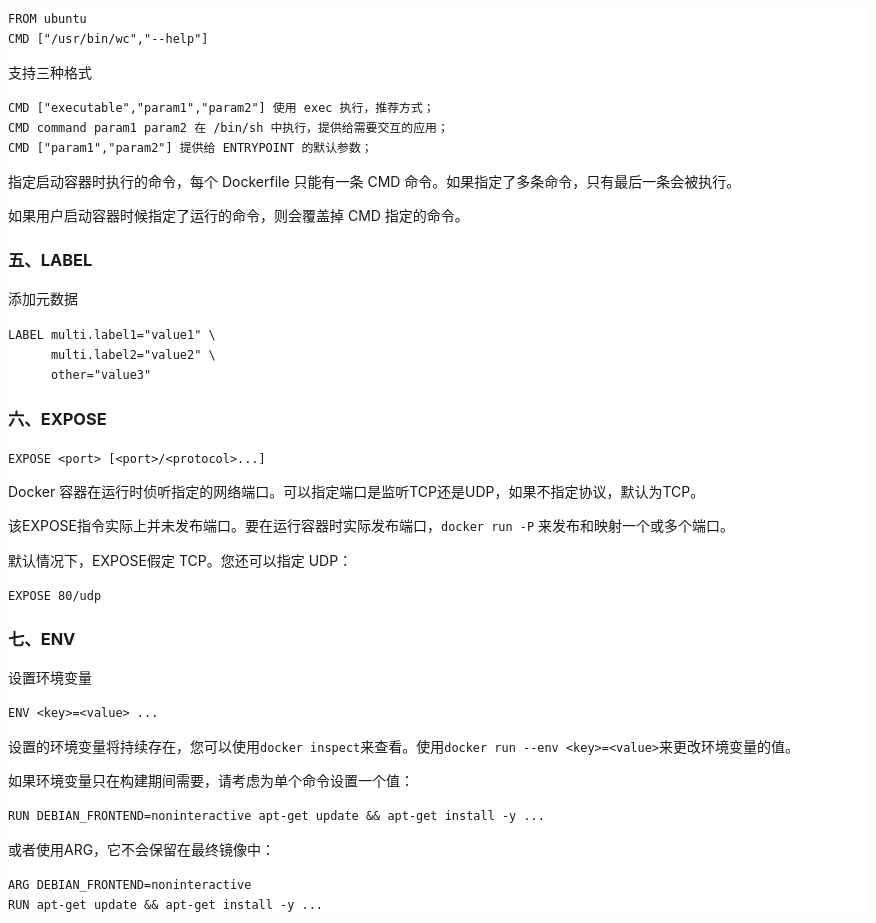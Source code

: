 ```shell
FROM ubuntu
CMD ["/usr/bin/wc","--help"]
```
  
支持三种格式
  
```shell
CMD ["executable","param1","param2"] 使用 exec 执行，推荐方式；
CMD command param1 param2 在 /bin/sh 中执行，提供给需要交互的应用；
CMD ["param1","param2"] 提供给 ENTRYPOINT 的默认参数；
```
指定启动容器时执行的命令，每个 Dockerfile 只能有一条 CMD 命令。如果指定了多条命令，只有最后一条会被执行。

如果用户启动容器时候指定了运行的命令，则会覆盖掉 CMD 指定的命令。



### 五、LABEL
添加元数据

```shell
LABEL multi.label1="value1" \
      multi.label2="value2" \
      other="value3"
```

### 六、EXPOSE
  
```shell
EXPOSE <port> [<port>/<protocol>...]
```
Docker 容器在运行时侦听指定的网络端口。可以指定端口是监听TCP还是UDP，如果不指定协议，默认为TCP。

该EXPOSE指令实际上并未发布端口。要在运行容器时实际发布端口，`docker run -P` 来发布和映射一个或多个端口。

默认情况下，EXPOSE假定 TCP。您还可以指定 UDP：
```shell
EXPOSE 80/udp
```

### 七、ENV
设置环境变量
```shell
ENV <key>=<value> ...
```
设置的环境变量将持续存在，您可以使用`docker inspect`来查看。使用`docker run --env <key>=<value>`来更改环境变量的值。

如果环境变量只在构建期间需要，请考虑为单个命令设置一个值：
  
```shell
RUN DEBIAN_FRONTEND=noninteractive apt-get update && apt-get install -y ...
```
或者使用ARG，它不会保留在最终镜像中：

```shell
ARG DEBIAN_FRONTEND=noninteractive
RUN apt-get update && apt-get install -y ...
```
  